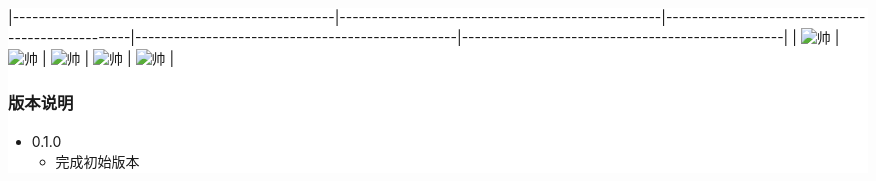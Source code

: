 |--------------------------------------------------|--------------------------------------------------|--------------------------------------------------|--------------------------------------------------|--------------------------------------------------|
| ![帅](https://github.com/liuyueyi/quick-chinese-transfer/raw/master/hanzi-writer/src/test/resources/shuai1.svg) | ![帅](https://github.com/liuyueyi/quick-chinese-transfer/raw/master/hanzi-writer/src/test/resources/shuai2.svg) | ![帅](https://github.com/liuyueyi/quick-chinese-transfer/raw/master/hanzi-writer/src/test/resources/shuai3.svg) | ![帅](https://github.com/liuyueyi/quick-chinese-transfer/raw/master/hanzi-writer/src/test/resources/shuai4.svg) | ![帅](https://github.com/liuyueyi/quick-chinese-transfer/raw/master/hanzi-writer/src/test/resources/shuai5.svg) |

### 版本说明

- 0.1.0
    - 完成初始版本
